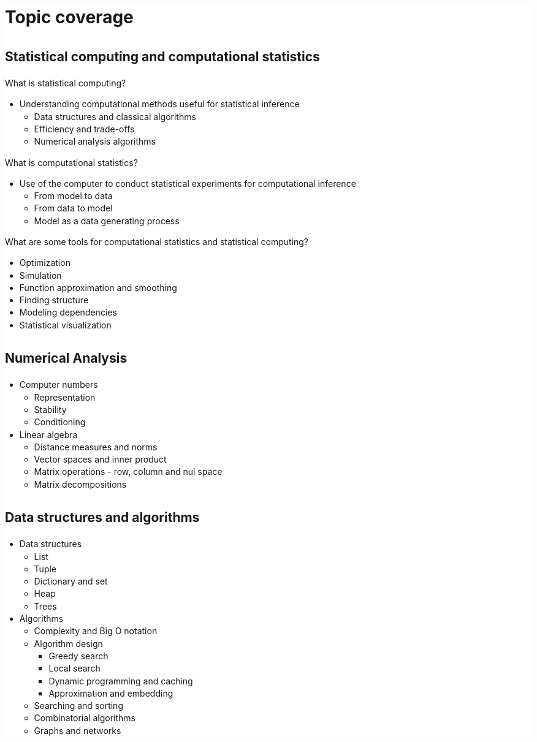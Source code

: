 Topic coverage
========================================

Statistical computing and computational statistics
----------------------------------------

What is statistical computing?

- Understanding computational methods useful for statistical inference
    - Data structures and classical algorithms
    - Efficiency and trade-offs
    - Numerical analysis algorithms

What is computational statistics?

- Use of the computer to conduct statistical experiments for computational inference
    - From model to data
    - From data to model
    - Model as a data generating process

What are some tools for computational statistics and statistical computing?

- Optimization
- Simulation
- Function approximation and smoothing
- Finding structure
- Modeling dependencies
- Statistical visualization	

Numerical Analysis
----------------------------------------

- Computer numbers
    - Representation
    - Stability
    - Conditioning
- Linear algebra 
    - Distance measures and norms
    - Vector spaces and inner product
    - Matrix operations - row, column and nul space
    - Matrix decompositions

Data structures and algorithms
----------------------------------------

- Data structures
    - List
    - Tuple
    - Dictionary and set
    - Heap
	- Trees
- Algorithms
    - Complexity and Big O notation
    - Algorithm design
        - Greedy search
        - Local search
        - Dynamic programming and caching
        - Approximation and embedding
    - Searching and sorting
    - Combinatorial algorithms
    - Graphs and networks
